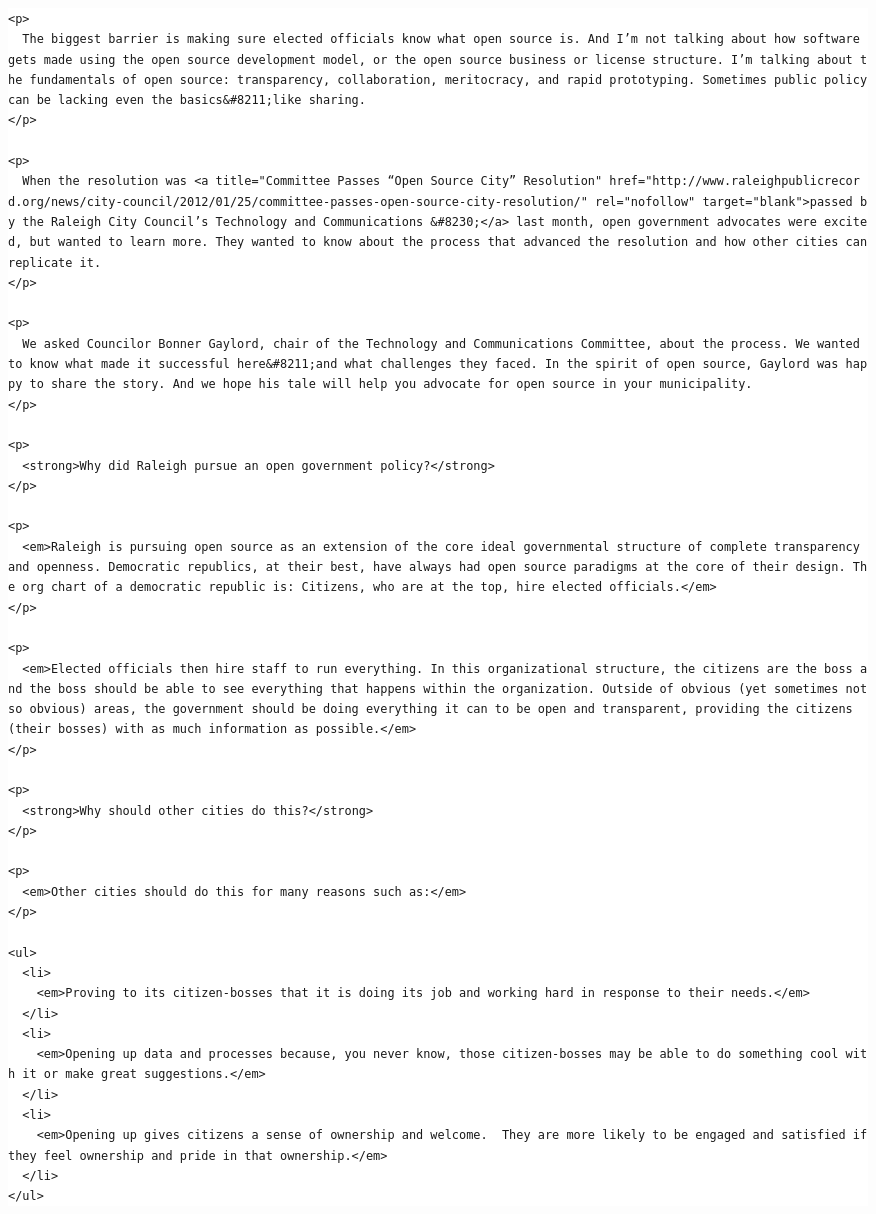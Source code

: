     <p>
      The biggest barrier is making sure elected officials know what open source is. And I’m not talking about how software gets made using the open source development model, or the open source business or license structure. I’m talking about the fundamentals of open source: transparency, collaboration, meritocracy, and rapid prototyping. Sometimes public policy can be lacking even the basics&#8211;like sharing.
    </p>
    
    <p>
      When the resolution was <a title="Committee Passes “Open Source City” Resolution" href="http://www.raleighpublicrecord.org/news/city-council/2012/01/25/committee-passes-open-source-city-resolution/" rel="nofollow" target="blank">passed by the Raleigh City Council’s Technology and Communications &#8230;</a> last month, open government advocates were excited, but wanted to learn more. They wanted to know about the process that advanced the resolution and how other cities can replicate it.
    </p>
    
    <p>
      We asked Councilor Bonner Gaylord, chair of the Technology and Communications Committee, about the process. We wanted to know what made it successful here&#8211;and what challenges they faced. In the spirit of open source, Gaylord was happy to share the story. And we hope his tale will help you advocate for open source in your municipality.
    </p>
    
    <p>
      <strong>Why did Raleigh pursue an open government policy?</strong>
    </p>
    
    <p>
      <em>Raleigh is pursuing open source as an extension of the core ideal governmental structure of complete transparency and openness. Democratic republics, at their best, have always had open source paradigms at the core of their design. The org chart of a democratic republic is: Citizens, who are at the top, hire elected officials.</em>
    </p>
    
    <p>
      <em>Elected officials then hire staff to run everything. In this organizational structure, the citizens are the boss and the boss should be able to see everything that happens within the organization. Outside of obvious (yet sometimes not so obvious) areas, the government should be doing everything it can to be open and transparent, providing the citizens (their bosses) with as much information as possible.</em>
    </p>
    
    <p>
      <strong>Why should other cities do this?</strong>
    </p>
    
    <p>
      <em>Other cities should do this for many reasons such as:</em>
    </p>
    
    <ul>
      <li>
        <em>Proving to its citizen-bosses that it is doing its job and working hard in response to their needs.</em>
      </li>
      <li>
        <em>Opening up data and processes because, you never know, those citizen-bosses may be able to do something cool with it or make great suggestions.</em>
      </li>
      <li>
        <em>Opening up gives citizens a sense of ownership and welcome.  They are more likely to be engaged and satisfied if they feel ownership and pride in that ownership.</em>
      </li>
    </ul>
    